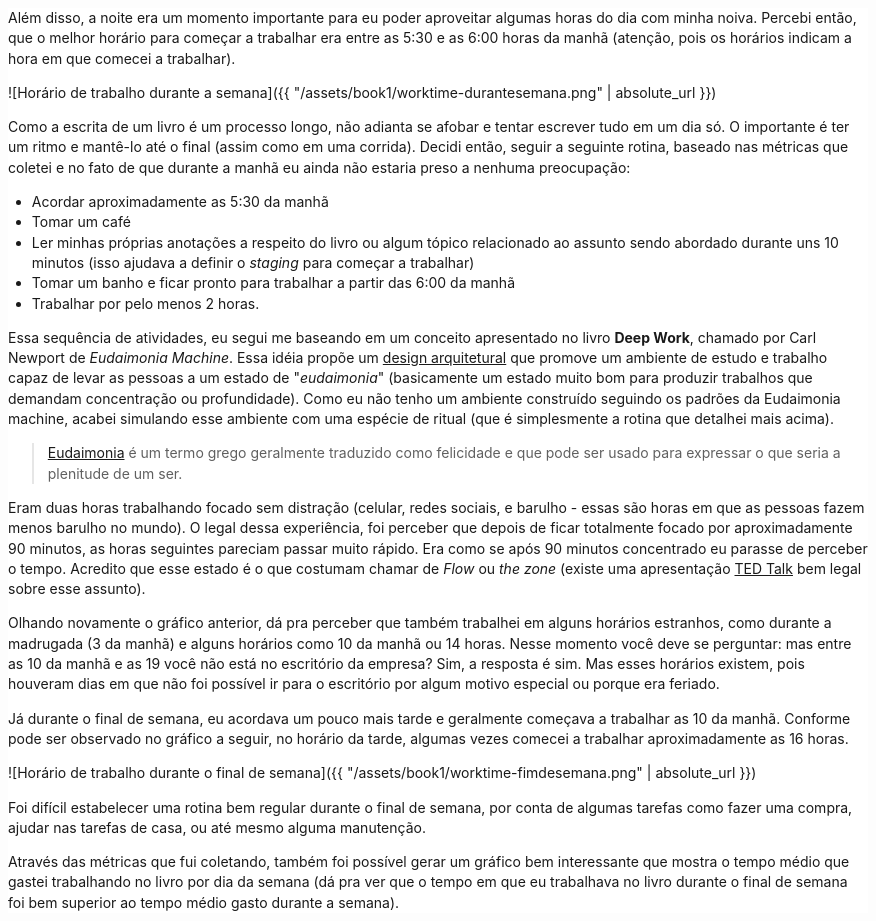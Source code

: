 Além disso, a noite era um momento importante para eu poder aproveitar algumas horas do dia com minha noiva. Percebi então, que o melhor horário para começar a trabalhar era entre as 5:30 e as 6:00 horas da manhã (atenção, pois os horários indicam a hora em que comecei a trabalhar).

![Horário de trabalho durante a semana]({{ "/assets/book1/worktime-durantesemana.png" | absolute_url }})

Como a escrita de um livro é um processo longo, não adianta se afobar e tentar escrever tudo em um dia só. O importante é ter um ritmo e mantê-lo até o final (assim como em uma corrida). Decidi então, seguir a seguinte rotina, baseado nas métricas que coletei e no fato de que durante a manhã eu ainda não estaria preso a nenhuma preocupação:

- Acordar aproximadamente as 5:30 da manhã
- Tomar um café
- Ler minhas próprias anotações a respeito do livro ou algum tópico relacionado ao assunto sendo abordado durante uns 10 minutos (isso ajudava a definir o _staging_ para começar a trabalhar)
- Tomar um banho e ficar pronto para trabalhar a partir das 6:00 da manhã
- Trabalhar por pelo menos 2 horas. 

Essa sequência de atividades, eu segui me baseando em um conceito apresentado no livro **Deep Work**, chamado por Carl Newport de _Eudaimonia Machine_. Essa idéia propõe um [design arquitetural](https://goo.gl/nvn9wo) que promove um ambiente de estudo e trabalho capaz de levar as pessoas a um estado de "_eudaimonia_" (basicamente um estado muito bom para produzir trabalhos que demandam concentração ou profundidade). Como eu não tenho um ambiente construído seguindo os padrões da Eudaimonia machine, acabei simulando esse ambiente com uma espécie de ritual (que é simplesmente a rotina que detalhei mais acima).

> [Eudaimonia](https://pt.wikipedia.org/wiki/Eudaimonia) é um termo grego geralmente traduzido como felicidade e que pode ser usado para expressar o que seria a plenitude de um ser.

Eram duas horas trabalhando focado sem distração (celular, redes sociais, e barulho - essas são horas em que as pessoas fazem menos barulho no mundo). O legal dessa experiência, foi perceber que depois de ficar totalmente focado por aproximadamente 90 minutos, as horas seguintes pareciam passar muito rápido. Era como se após 90 minutos concentrado eu parasse de perceber o tempo. Acredito que esse estado é o que costumam chamar de _Flow_ ou _the zone_ (existe uma apresentação [TED Talk](https://www.ted.com/talks/mihaly_csikszentmihalyi_on_flow) bem legal sobre esse assunto). 

Olhando novamente o gráfico anterior, dá pra perceber que também trabalhei em alguns horários estranhos, como durante a madrugada (3 da manhã) e alguns horários como 10 da manhã ou 14 horas. Nesse momento você deve se perguntar: mas entre as 10 da manhã e as 19 você não está no escritório da empresa? Sim, a resposta é sim. Mas esses horários existem, pois houveram dias em que não foi possível ir para o escritório por algum motivo especial ou porque era feriado.

Já durante o final de semana, eu acordava um pouco mais tarde e geralmente começava a trabalhar as 10 da manhã. Conforme pode ser observado no gráfico a seguir, no horário da tarde, algumas vezes comecei a trabalhar aproximadamente as 16 horas. 

![Horário de trabalho durante o final de semana]({{ "/assets/book1/worktime-fimdesemana.png" | absolute_url }})

Foi difícil estabelecer uma rotina bem regular durante o final de semana, por conta de algumas tarefas como fazer uma compra, ajudar nas tarefas de casa, ou até mesmo alguma manutenção.

Através das métricas que fui coletando, também foi possível gerar um gráfico bem interessante que mostra o tempo médio que gastei trabalhando no livro por dia da semana (dá pra ver que o tempo em que eu trabalhava no livro durante o final de semana foi bem superior ao tempo médio gasto durante a semana).
